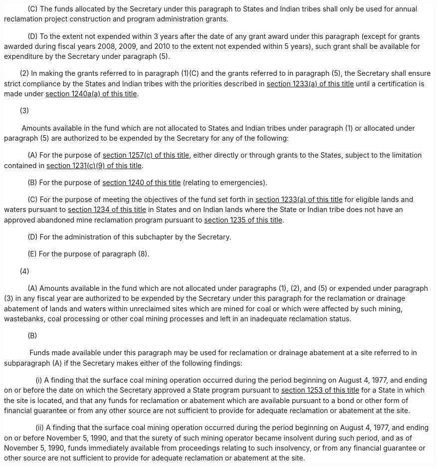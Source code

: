             (C) The funds allocated by the Secretary under this paragraph to States and Indian tribes shall only be used for annual reclamation project construction and program administration grants.

            (D) To the extent not expended within 3 years after the date of any grant award under this paragraph (except for grants awarded during fiscal years 2008, 2009, and 2010 to the extent not expended within 5 years), such grant shall be available for expenditure by the Secretary under paragraph (5).

        (2) In making the grants referred to in paragraph (1)(C) and the grants referred to in paragraph (5), the Secretary shall ensure strict compliance by the States and Indian tribes with the priorities described in [section 1233(a) of this title][/us/usc/t30/s1233/a] until a certification is made under [section 1240a(a) of this title][/us/usc/t30/s1240a/a].

        (3)

         Amounts available in the fund which are not allocated to States and Indian tribes under paragraph (1) or allocated under paragraph (5) are authorized to be expended by the Secretary for any of the following:

            (A) For the purpose of [section 1257(c) of this title][/us/usc/t30/s1257/c], either directly or through grants to the States, subject to the limitation contained in [section 1231(c)(9) of this title][/us/usc/t30/s1231/c/9].

            (B) For the purpose of [section 1240 of this title][/us/usc/t30/s1240] (relating to emergencies).

            (C) For the purpose of meeting the objectives of the fund set forth in [section 1233(a) of this title][/us/usc/t30/s1233/a] for eligible lands and waters pursuant to [section 1234 of this title][/us/usc/t30/s1234] in States and on Indian lands where the State or Indian tribe does not have an approved abandoned mine reclamation program pursuant to [section 1235 of this title][/us/usc/t30/s1235].

            (D) For the administration of this subchapter by the Secretary.

            (E) For the purpose of paragraph (8).

        (4)

            (A) Amounts available in the fund which are not allocated under paragraphs (1), (2), and (5) or expended under paragraph (3) in any fiscal year are authorized to be expended by the Secretary under this paragraph for the reclamation or drainage abatement of lands and waters within unreclaimed sites which are mined for coal or which were affected by such mining, wastebanks, coal processing or other coal mining processes and left in an inadequate reclamation status.

            (B)

             Funds made available under this paragraph may be used for reclamation or drainage abatement at a site referred to in subparagraph (A) if the Secretary makes either of the following findings:

                (i) A finding that the surface coal mining operation occurred during the period beginning on August 4, 1977, and ending on or before the date on which the Secretary approved a State program pursuant to [section 1253 of this title][/us/usc/t30/s1253] for a State in which the site is located, and that any funds for reclamation or abatement which are available pursuant to a bond or other form of financial guarantee or from any other source are not sufficient to provide for adequate reclamation or abatement at the site.

                (ii) A finding that the surface coal mining operation occurred during the period beginning on August 4, 1977, and ending on or before November 5, 1990, and that the surety of such mining operator became insolvent during such period, and as of November 5, 1990, funds immediately available from proceedings relating to such insolvency, or from any financial guarantee or other source are not sufficient to provide for adequate reclamation or abatement at the site.


[/us/usc/t30/s1256]: https://publicdocs.github.io/go/links?ns=uslm&ref=%2Fus%2Fusc%2Ft30%2Fs1256
[/us/usc/t26/s4121]: https://publicdocs.github.io/go/links?ns=uslm&ref=%2Fus%2Fusc%2Ft26%2Fs4121
[/us/usc/t30/s1235]: https://publicdocs.github.io/go/links?ns=uslm&ref=%2Fus%2Fusc%2Ft30%2Fs1235
[/us/usc/t30/s1234]: https://publicdocs.github.io/go/links?ns=uslm&ref=%2Fus%2Fusc%2Ft30%2Fs1234
[/us/usc/t30/s1240a/a]: https://publicdocs.github.io/go/links?ns=uslm&ref=%2Fus%2Fusc%2Ft30%2Fs1240a%2Fa
[/us/usc/t30/s1240a/b]: https://publicdocs.github.io/go/links?ns=uslm&ref=%2Fus%2Fusc%2Ft30%2Fs1240a%2Fb
[/us/usc/t30/s1240a/a]: https://publicdocs.github.io/go/links?ns=uslm&ref=%2Fus%2Fusc%2Ft30%2Fs1240a%2Fa
[/us/usc/t30/s1235]: https://publicdocs.github.io/go/links?ns=uslm&ref=%2Fus%2Fusc%2Ft30%2Fs1235
[/us/usc/t30/s1234]: https://publicdocs.github.io/go/links?ns=uslm&ref=%2Fus%2Fusc%2Ft30%2Fs1234
[/us/usc/t30/s1240a/a]: https://publicdocs.github.io/go/links?ns=uslm&ref=%2Fus%2Fusc%2Ft30%2Fs1240a%2Fa
[/us/usc/t30/s1240a/b]: https://publicdocs.github.io/go/links?ns=uslm&ref=%2Fus%2Fusc%2Ft30%2Fs1240a%2Fb
[/us/usc/t30/s1240a/a]: https://publicdocs.github.io/go/links?ns=uslm&ref=%2Fus%2Fusc%2Ft30%2Fs1240a%2Fa
[/us/usc/t30/s1233/a]: https://publicdocs.github.io/go/links?ns=uslm&ref=%2Fus%2Fusc%2Ft30%2Fs1233%2Fa
[/us/usc/t30/s1240a/a]: https://publicdocs.github.io/go/links?ns=uslm&ref=%2Fus%2Fusc%2Ft30%2Fs1240a%2Fa
[/us/usc/t30/s1257/c]: https://publicdocs.github.io/go/links?ns=uslm&ref=%2Fus%2Fusc%2Ft30%2Fs1257%2Fc
[/us/usc/t30/s1231/c/9]: https://publicdocs.github.io/go/links?ns=uslm&ref=%2Fus%2Fusc%2Ft30%2Fs1231%2Fc%2F9
[/us/usc/t30/s1240]: https://publicdocs.github.io/go/links?ns=uslm&ref=%2Fus%2Fusc%2Ft30%2Fs1240
[/us/usc/t30/s1233/a]: https://publicdocs.github.io/go/links?ns=uslm&ref=%2Fus%2Fusc%2Ft30%2Fs1233%2Fa
[/us/usc/t30/s1234]: https://publicdocs.github.io/go/links?ns=uslm&ref=%2Fus%2Fusc%2Ft30%2Fs1234
[/us/usc/t30/s1235]: https://publicdocs.github.io/go/links?ns=uslm&ref=%2Fus%2Fusc%2Ft30%2Fs1235
[/us/usc/t30/s1253]: https://publicdocs.github.io/go/links?ns=uslm&ref=%2Fus%2Fusc%2Ft30%2Fs1253
[/us/usc/t30/s1233/a]: https://publicdocs.github.io/go/links?ns=uslm&ref=%2Fus%2Fusc%2Ft30%2Fs1233%2Fa
[/us/usc/t30/s1268]: https://publicdocs.github.io/go/links?ns=uslm&ref=%2Fus%2Fusc%2Ft30%2Fs1268
[/us/usc/t30/s1234]: https://publicdocs.github.io/go/links?ns=uslm&ref=%2Fus%2Fusc%2Ft30%2Fs1234
[/us/usc/t30/s1233/a]: https://publicdocs.github.io/go/links?ns=uslm&ref=%2Fus%2Fusc%2Ft30%2Fs1233%2Fa
[/us/usc/t30/s1240a/a]: https://publicdocs.github.io/go/links?ns=uslm&ref=%2Fus%2Fusc%2Ft30%2Fs1240a%2Fa
[/us/usc/t30/s1233/a]: https://publicdocs.github.io/go/links?ns=uslm&ref=%2Fus%2Fusc%2Ft30%2Fs1233%2Fa
[/us/usc/t30/s1234]: https://publicdocs.github.io/go/links?ns=uslm&ref=%2Fus%2Fusc%2Ft30%2Fs1234
[/us/usc/t30/s1240a/a]: https://publicdocs.github.io/go/links?ns=uslm&ref=%2Fus%2Fusc%2Ft30%2Fs1240a%2Fa
[/us/usc/t30/s1240a/a]: https://publicdocs.github.io/go/links?ns=uslm&ref=%2Fus%2Fusc%2Ft30%2Fs1240a%2Fa
[/us/usc/t30/s1233/a]: https://publicdocs.github.io/go/links?ns=uslm&ref=%2Fus%2Fusc%2Ft30%2Fs1233%2Fa
[/us/usc/t30/s1240a/h/3]: https://publicdocs.github.io/go/links?ns=uslm&ref=%2Fus%2Fusc%2Ft30%2Fs1240a%2Fh%2F3
[/us/usc/t30/s1235]: https://publicdocs.github.io/go/links?ns=uslm&ref=%2Fus%2Fusc%2Ft30%2Fs1235
[/us/usc/t30/s1234]: https://publicdocs.github.io/go/links?ns=uslm&ref=%2Fus%2Fusc%2Ft30%2Fs1234
[/us/usc/t30/s1233/a]: https://publicdocs.github.io/go/links?ns=uslm&ref=%2Fus%2Fusc%2Ft30%2Fs1233%2Fa
[/us/usc/t30/s1259]: https://publicdocs.github.io/go/links?ns=uslm&ref=%2Fus%2Fusc%2Ft30%2Fs1259
[/us/usc/t30/s1233/a]: https://publicdocs.github.io/go/links?ns=uslm&ref=%2Fus%2Fusc%2Ft30%2Fs1233%2Fa
[/us/usc/t30/s1233/a/3]: https://publicdocs.github.io/go/links?ns=uslm&ref=%2Fus%2Fusc%2Ft30%2Fs1233%2Fa%2F3
[/us/usc/t30/s1233/a]: https://publicdocs.github.io/go/links?ns=uslm&ref=%2Fus%2Fusc%2Ft30%2Fs1233%2Fa
[/us/usc/t30/s1233/a]: https://publicdocs.github.io/go/links?ns=uslm&ref=%2Fus%2Fusc%2Ft30%2Fs1233%2Fa
[/us/usc/t30/s1235]: https://publicdocs.github.io/go/links?ns=uslm&ref=%2Fus%2Fusc%2Ft30%2Fs1235
[/us/usc/t30/s1234]: https://publicdocs.github.io/go/links?ns=uslm&ref=%2Fus%2Fusc%2Ft30%2Fs1234
[/us/usc/t30/s1233/a]: https://publicdocs.github.io/go/links?ns=uslm&ref=%2Fus%2Fusc%2Ft30%2Fs1233%2Fa
[/us/usc/t26/s9706/h/1]: https://publicdocs.github.io/go/links?ns=uslm&ref=%2Fus%2Fusc%2Ft26%2Fs9706%2Fh%2F1
[/us/usc/t30/s1236]: https://publicdocs.github.io/go/links?ns=uslm&ref=%2Fus%2Fusc%2Ft30%2Fs1236
[/us/usc/t26/s9701/a/5]: https://publicdocs.github.io/go/links?ns=uslm&ref=%2Fus%2Fusc%2Ft26%2Fs9701%2Fa%2F5
[/us/usc/t26/s9706/h/1]: https://publicdocs.github.io/go/links?ns=uslm&ref=%2Fus%2Fusc%2Ft26%2Fs9706%2Fh%2F1
[/us/usc/t26/s9706/h/3/A]: https://publicdocs.github.io/go/links?ns=uslm&ref=%2Fus%2Fusc%2Ft26%2Fs9706%2Fh%2F3%2FA
[/us/usc/t26/s9706/h/3/B]: https://publicdocs.github.io/go/links?ns=uslm&ref=%2Fus%2Fusc%2Ft26%2Fs9706%2Fh%2F3%2FB
[/us/usc/t26/s9706/h/3/C]: https://publicdocs.github.io/go/links?ns=uslm&ref=%2Fus%2Fusc%2Ft26%2Fs9706%2Fh%2F3%2FC
[/us/usc/t26/s9704/a]: https://publicdocs.github.io/go/links?ns=uslm&ref=%2Fus%2Fusc%2Ft26%2Fs9704%2Fa
[/us/usc/t26/s9701/c]: https://publicdocs.github.io/go/links?ns=uslm&ref=%2Fus%2Fusc%2Ft26%2Fs9701%2Fc
[/us/usc/t26/s9706]: https://publicdocs.github.io/go/links?ns=uslm&ref=%2Fus%2Fusc%2Ft26%2Fs9706
[/us/usc/t26/s9706]: https://publicdocs.github.io/go/links?ns=uslm&ref=%2Fus%2Fusc%2Ft26%2Fs9706
[/us/usc/t30/s1240a/h]: https://publicdocs.github.io/go/links?ns=uslm&ref=%2Fus%2Fusc%2Ft30%2Fs1240a%2Fh
[/us/pl/95/87/tIV]: https://publicdocs.github.io/go/links?ns=uslm&ref=%2Fus%2Fpl%2F95%2F87%2FtIV
[/us/stat/91/457]: https://publicdocs.github.io/go/links?ns=uslm&ref=%2Fus%2Fstat%2F91%2F457
[/us/pl/100/34/tI]: https://publicdocs.github.io/go/links?ns=uslm&ref=%2Fus%2Fpl%2F100%2F34%2FtI
[/us/stat/101/300]: https://publicdocs.github.io/go/links?ns=uslm&ref=%2Fus%2Fstat%2F101%2F300
[/us/pl/101/508/tVI]: https://publicdocs.github.io/go/links?ns=uslm&ref=%2Fus%2Fpl%2F101%2F508%2FtVI
[/us/stat/104/1388-290]: https://publicdocs.github.io/go/links?ns=uslm&ref=%2Fus%2Fstat%2F104%2F1388-290
[/us/pl/102/486/tXIX]: https://publicdocs.github.io/go/links?ns=uslm&ref=%2Fus%2Fpl%2F102%2F486%2FtXIX
[/us/stat/106/3056]: https://publicdocs.github.io/go/links?ns=uslm&ref=%2Fus%2Fstat%2F106%2F3056
[/us/pl/108/447/dE/tI]: https://publicdocs.github.io/go/links?ns=uslm&ref=%2Fus%2Fpl%2F108%2F447%2FdE%2FtI
[/us/stat/118/3068]: https://publicdocs.github.io/go/links?ns=uslm&ref=%2Fus%2Fstat%2F118%2F3068
[/us/pl/109/13/dA/tVI]: https://publicdocs.github.io/go/links?ns=uslm&ref=%2Fus%2Fpl%2F109%2F13%2FdA%2FtVI
[/us/stat/119/289]: https://publicdocs.github.io/go/links?ns=uslm&ref=%2Fus%2Fstat%2F119%2F289
[/us/pl/109/54/tI]: https://publicdocs.github.io/go/links?ns=uslm&ref=%2Fus%2Fpl%2F109%2F54%2FtI
[/us/stat/119/525]: https://publicdocs.github.io/go/links?ns=uslm&ref=%2Fus%2Fstat%2F119%2F525
[/us/pl/109/234/tVII]: https://publicdocs.github.io/go/links?ns=uslm&ref=%2Fus%2Fpl%2F109%2F234%2FtVII
[/us/stat/120/483]: https://publicdocs.github.io/go/links?ns=uslm&ref=%2Fus%2Fstat%2F120%2F483
[/us/pl/109/432/dC/tII]: https://publicdocs.github.io/go/links?ns=uslm&ref=%2Fus%2Fpl%2F109%2F432%2FdC%2FtII
[/us/stat/120/3008]: https://publicdocs.github.io/go/links?ns=uslm&ref=%2Fus%2Fstat%2F120%2F3008
[/us/pl/110/343/dC/tVI]: https://publicdocs.github.io/go/links?ns=uslm&ref=%2Fus%2Fpl%2F110%2F343%2FdC%2FtVI
[/us/stat/122/3911]: https://publicdocs.github.io/go/links?ns=uslm&ref=%2Fus%2Fstat%2F122%2F3911
[/us/pl/101/508]: https://publicdocs.github.io/go/links?ns=uslm&ref=%2Fus%2Fpl%2F101%2F508
[/us/pl/110/343]: https://publicdocs.github.io/go/links?ns=uslm&ref=%2Fus%2Fpl%2F110%2F343
[/us/pl/109/432]: https://publicdocs.github.io/go/links?ns=uslm&ref=%2Fus%2Fpl%2F109%2F432
[/us/pl/109/432]: https://publicdocs.github.io/go/links?ns=uslm&ref=%2Fus%2Fpl%2F109%2F432
[/us/pl/109/432]: https://publicdocs.github.io/go/links?ns=uslm&ref=%2Fus%2Fpl%2F109%2F432
[/us/pl/109/234]: https://publicdocs.github.io/go/links?ns=uslm&ref=%2Fus%2Fpl%2F109%2F234
[/us/pl/109/432]: https://publicdocs.github.io/go/links?ns=uslm&ref=%2Fus%2Fpl%2F109%2F432
[/us/pl/109/432]: https://publicdocs.github.io/go/links?ns=uslm&ref=%2Fus%2Fpl%2F109%2F432
[/us/usc/t30/s1231/e]: https://publicdocs.github.io/go/links?ns=uslm&ref=%2Fus%2Fusc%2Ft30%2Fs1231%2Fe
[/us/usc/t30/s1231/c/2]: https://publicdocs.github.io/go/links?ns=uslm&ref=%2Fus%2Fusc%2Ft30%2Fs1231%2Fc%2F2
[/us/pl/109/432]: https://publicdocs.github.io/go/links?ns=uslm&ref=%2Fus%2Fpl%2F109%2F432
[/us/pl/109/432]: https://publicdocs.github.io/go/links?ns=uslm&ref=%2Fus%2Fpl%2F109%2F432
[/us/pl/109/432]: https://publicdocs.github.io/go/links?ns=uslm&ref=%2Fus%2Fpl%2F109%2F432
[/us/pl/109/432]: https://publicdocs.github.io/go/links?ns=uslm&ref=%2Fus%2Fpl%2F109%2F432
[/us/pl/109/432]: https://publicdocs.github.io/go/links?ns=uslm&ref=%2Fus%2Fpl%2F109%2F432
[/us/pl/109/432]: https://publicdocs.github.io/go/links?ns=uslm&ref=%2Fus%2Fpl%2F109%2F432
[/us/pl/109/54]: https://publicdocs.github.io/go/links?ns=uslm&ref=%2Fus%2Fpl%2F109%2F54
[/us/pl/109/13]: https://publicdocs.github.io/go/links?ns=uslm&ref=%2Fus%2Fpl%2F109%2F13
[/us/pl/108/447]: https://publicdocs.github.io/go/links?ns=uslm&ref=%2Fus%2Fpl%2F108%2F447
[/us/pl/102/486]: https://publicdocs.github.io/go/links?ns=uslm&ref=%2Fus%2Fpl%2F102%2F486
[/us/pl/102/486]: https://publicdocs.github.io/go/links?ns=uslm&ref=%2Fus%2Fpl%2F102%2F486
[/us/pl/102/486]: https://publicdocs.github.io/go/links?ns=uslm&ref=%2Fus%2Fpl%2F102%2F486
[/us/pl/102/486]: https://publicdocs.github.io/go/links?ns=uslm&ref=%2Fus%2Fpl%2F102%2F486
[/us/pl/102/486]: https://publicdocs.github.io/go/links?ns=uslm&ref=%2Fus%2Fpl%2F102%2F486
[/us/pl/101/508]: https://publicdocs.github.io/go/links?ns=uslm&ref=%2Fus%2Fpl%2F101%2F508
[/us/pl/101/508]: https://publicdocs.github.io/go/links?ns=uslm&ref=%2Fus%2Fpl%2F101%2F508
[/us/usc/t30/s1256]: https://publicdocs.github.io/go/links?ns=uslm&ref=%2Fus%2Fusc%2Ft30%2Fs1256
[/us/pl/101/508]: https://publicdocs.github.io/go/links?ns=uslm&ref=%2Fus%2Fpl%2F101%2F508
[/us/pl/101/508]: https://publicdocs.github.io/go/links?ns=uslm&ref=%2Fus%2Fpl%2F101%2F508
[/us/usc/t26/s4121]: https://publicdocs.github.io/go/links?ns=uslm&ref=%2Fus%2Fusc%2Ft26%2Fs4121
[/us/pl/101/508]: https://publicdocs.github.io/go/links?ns=uslm&ref=%2Fus%2Fpl%2F101%2F508
[/us/pl/100/34]: https://publicdocs.github.io/go/links?ns=uslm&ref=%2Fus%2Fpl%2F100%2F34
[/us/pl/109/432/dC/tII]: https://publicdocs.github.io/go/links?ns=uslm&ref=%2Fus%2Fpl%2F109%2F432%2FdC%2FtII
[/us/stat/120/3008]: https://publicdocs.github.io/go/links?ns=uslm&ref=%2Fus%2Fstat%2F120%2F3008
[/us/pl/109/432/dC/tII]: https://publicdocs.github.io/go/links?ns=uslm&ref=%2Fus%2Fpl%2F109%2F432%2FdC%2FtII
[/us/stat/120/3008]: https://publicdocs.github.io/go/links?ns=uslm&ref=%2Fus%2Fstat%2F120%2F3008
[/us/pl/109/432/dC/tII]: https://publicdocs.github.io/go/links?ns=uslm&ref=%2Fus%2Fpl%2F109%2F432%2FdC%2FtII
[/us/stat/120/3008]: https://publicdocs.github.io/go/links?ns=uslm&ref=%2Fus%2Fstat%2F120%2F3008
[/us/pl/101/508]: https://publicdocs.github.io/go/links?ns=uslm&ref=%2Fus%2Fpl%2F101%2F508
[/us/pl/101/508/s6014]: https://publicdocs.github.io/go/links?ns=uslm&ref=%2Fus%2Fpl%2F101%2F508%2Fs6014
[/us/usc/t30/s1231]: https://publicdocs.github.io/go/links?ns=uslm&ref=%2Fus%2Fusc%2Ft30%2Fs1231